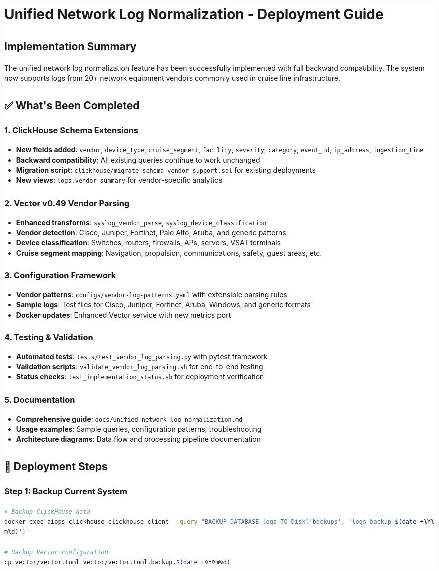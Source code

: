 # Unified Network Log Normalization - Deployment Guide

## Implementation Summary

The unified network log normalization feature has been successfully implemented with full backward compatibility. The system now supports logs from 20+ network equipment vendors commonly used in cruise line infrastructure.

## ✅ What's Been Completed

### 1. ClickHouse Schema Extensions
- **New fields added**: `vendor`, `device_type`, `cruise_segment`, `facility`, `severity`, `category`, `event_id`, `ip_address`, `ingestion_time`
- **Backward compatibility**: All existing queries continue to work unchanged
- **Migration script**: `clickhouse/migrate_schema_vendor_support.sql` for existing deployments
- **New views**: `logs.vendor_summary` for vendor-specific analytics

### 2. Vector v0.49 Vendor Parsing
- **Enhanced transforms**: `syslog_vendor_parse`, `syslog_device_classification`
- **Vendor detection**: Cisco, Juniper, Fortinet, Palo Alto, Aruba, and generic patterns
- **Device classification**: Switches, routers, firewalls, APs, servers, VSAT terminals
- **Cruise segment mapping**: Navigation, propulsion, communications, safety, guest areas, etc.

### 3. Configuration Framework
- **Vendor patterns**: `configs/vendor-log-patterns.yaml` with extensible parsing rules
- **Sample logs**: Test files for Cisco, Juniper, Fortinet, Aruba, Windows, and generic formats
- **Docker updates**: Enhanced Vector service with new metrics port

### 4. Testing & Validation
- **Automated tests**: `tests/test_vendor_log_parsing.py` with pytest framework
- **Validation scripts**: `validate_vendor_log_parsing.sh` for end-to-end testing
- **Status checks**: `test_implementation_status.sh` for deployment verification

### 5. Documentation
- **Comprehensive guide**: `docs/unified-network-log-normalization.md`
- **Usage examples**: Sample queries, configuration patterns, troubleshooting
- **Architecture diagrams**: Data flow and processing pipeline documentation

## 🚀 Deployment Steps

### Step 1: Backup Current System
```bash
# Backup ClickHouse data
docker exec aiops-clickhouse clickhouse-client --query "BACKUP DATABASE logs TO Disk('backups', 'logs_backup_$(date +%Y%m%d)')"

# Backup Vector configuration
cp vector/vector.toml vector/vector.toml.backup.$(date +%Y%m%d)
```
